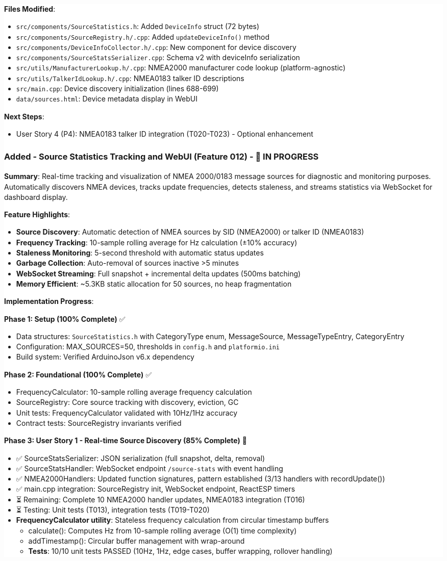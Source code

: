 **Files Modified**:
- `src/components/SourceStatistics.h`: Added `DeviceInfo` struct (72 bytes)
- `src/components/SourceRegistry.h/.cpp`: Added `updateDeviceInfo()` method
- `src/components/DeviceInfoCollector.h/.cpp`: New component for device discovery
- `src/components/SourceStatsSerializer.cpp`: Schema v2 with deviceInfo serialization
- `src/utils/ManufacturerLookup.h/.cpp`: NMEA2000 manufacturer code lookup (platform-agnostic)
- `src/utils/TalkerIdLookup.h/.cpp`: NMEA0183 talker ID descriptions
- `src/main.cpp`: Device discovery initialization (lines 688-699)
- `data/sources.html`: Device metadata display in WebUI

**Next Steps**:
- User Story 4 (P4): NMEA0183 talker ID integration (T020-T023) - Optional enhancement

### Added - Source Statistics Tracking and WebUI (Feature 012) - 🚧 IN PROGRESS

**Summary**: Real-time tracking and visualization of NMEA 2000/0183 message sources for diagnostic and monitoring purposes. Automatically discovers NMEA devices, tracks update frequencies, detects staleness, and streams statistics via WebSocket for dashboard display.

**Feature Highlights**:
- **Source Discovery**: Automatic detection of NMEA sources by SID (NMEA2000) or talker ID (NMEA0183)
- **Frequency Tracking**: 10-sample rolling average for Hz calculation (±10% accuracy)
- **Staleness Monitoring**: 5-second threshold with automatic status updates
- **Garbage Collection**: Auto-removal of sources inactive >5 minutes
- **WebSocket Streaming**: Full snapshot + incremental delta updates (500ms batching)
- **Memory Efficient**: ~5.3KB static allocation for 50 sources, no heap fragmentation

**Implementation Progress**:

**Phase 1: Setup (100% Complete)** ✅
- Data structures: `SourceStatistics.h` with CategoryType enum, MessageSource, MessageTypeEntry, CategoryEntry
- Configuration: MAX_SOURCES=50, thresholds in `config.h` and `platformio.ini`
- Build system: Verified ArduinoJson v6.x dependency

**Phase 2: Foundational (100% Complete)** ✅
- FrequencyCalculator: 10-sample rolling average frequency calculation
- SourceRegistry: Core source tracking with discovery, eviction, GC
- Unit tests: FrequencyCalculator validated with 10Hz/1Hz accuracy
- Contract tests: SourceRegistry invariants verified

**Phase 3: User Story 1 - Real-time Source Discovery (85% Complete)** 🚧
- ✅ SourceStatsSerializer: JSON serialization (full snapshot, delta, removal)
- ✅ SourceStatsHandler: WebSocket endpoint `/source-stats` with event handling
- ✅ NMEA2000Handlers: Updated function signatures, pattern established (3/13 handlers with recordUpdate())
- ✅ main.cpp integration: SourceRegistry init, WebSocket endpoint, ReactESP timers
- ⏳ Remaining: Complete 10 NMEA2000 handler updates, NMEA0183 integration (T016)
- ⏳ Testing: Unit tests (T013), integration tests (T019-T020)
- **FrequencyCalculator utility**: Stateless frequency calculation from circular timestamp buffers
  - calculate(): Computes Hz from 10-sample rolling average (O(1) time complexity)
  - addTimestamp(): Circular buffer management with wrap-around
  - **Tests**: 10/10 unit tests PASSED (10Hz, 1Hz, edge cases, buffer wrapping, rollover handling)
